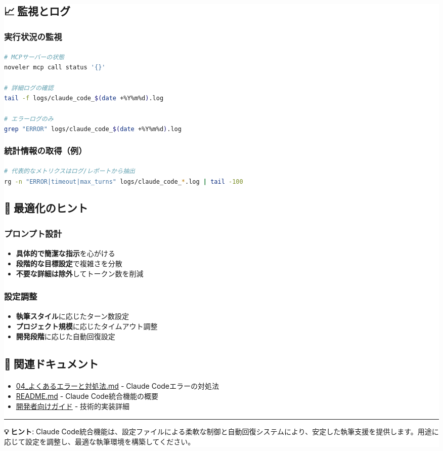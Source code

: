 ## 📈 監視とログ

### 実行状況の監視
```bash
# MCPサーバーの状態
noveler mcp call status '{}'

# 詳細ログの確認
tail -f logs/claude_code_$(date +%Y%m%d).log

# エラーログのみ
grep "ERROR" logs/claude_code_$(date +%Y%m%d).log
```

### 統計情報の取得（例）
```bash
# 代表的なメトリクスはログ/レポートから抽出
rg -n "ERROR|timeout|max_turns" logs/claude_code_*.log | tail -100
```

## 🎯 最適化のヒント

### プロンプト設計
- **具体的で簡潔な指示**を心がける
- **段階的な目標設定**で複雑さを分散
- **不要な詳細は除外**してトークン数を削減

### 設定調整
- **執筆スタイル**に応じたターン数設定
- **プロジェクト規模**に応じたタイムアウト調整
- **開発段階**に応じた自動回復設定

## 🔗 関連ドキュメント

- [04_よくあるエラーと対処法.md](04_よくあるエラーと対処法.md) - Claude Codeエラーの対処法
- [README.md](../README.md) - Claude Code統合機能の概要
- [開発者向けガイド](../guides/developer_guide.md) - 技術的実装詳細

---

**💡 ヒント**: Claude Code統合機能は、設定ファイルによる柔軟な制御と自動回復システムにより、安定した執筆支援を提供します。用途に応じて設定を調整し、最適な執筆環境を構築してください。
